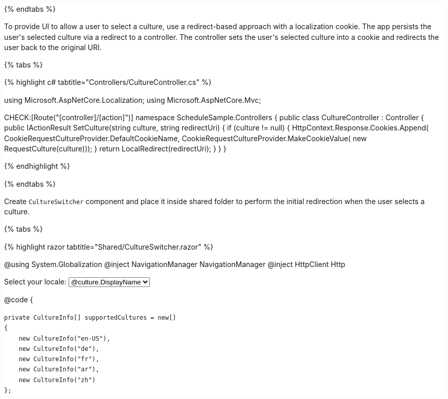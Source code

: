 {% endtabs %}

To provide UI to allow a user to select a culture, use a redirect-based approach with a localization cookie. The app persists the user's selected culture via a redirect to a controller. The controller sets the user's selected culture into a cookie and redirects the user back to the original URI.

{% tabs %}

{% highlight c# tabtitle="Controllers/CultureController.cs" %}

using Microsoft.AspNetCore.Localization;
using Microsoft.AspNetCore.Mvc;

CHECK:[Route("[controller]/[action]")]
namespace ScheduleSample.Controllers
{
    public class CultureController : Controller
    {
        public IActionResult SetCulture(string culture, string redirectUri)
        {
            if (culture != null)
            {
                HttpContext.Response.Cookies.Append(
                    CookieRequestCultureProvider.DefaultCookieName,
                    CookieRequestCultureProvider.MakeCookieValue(
                        new RequestCulture(culture)));
            }
            return LocalRedirect(redirectUri);
        }
    }
}

{% endhighlight %}

{% endtabs %}

Create `CultureSwitcher` component and place it inside shared folder to perform the initial redirection when the user selects a culture. 

{% tabs %}

{% highlight razor tabtitle="Shared/CultureSwitcher.razor" %}

@using  System.Globalization
@inject NavigationManager NavigationManager
@inject HttpClient Http

<p>
    <label>
        Select your locale:
        <select @bind="Culture">
            @foreach (var culture in supportedCultures)
            {
                <option value="@culture">@culture.DisplayName</option>
            }
        </select>
    </label>
</p>

@code {

    private CultureInfo[] supportedCultures = new[]
    {
        new CultureInfo("en-US"),
        new CultureInfo("de"),
        new CultureInfo("fr"),
        new CultureInfo("ar"),
        new CultureInfo("zh")
    };
